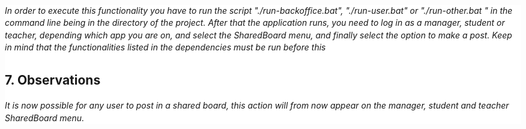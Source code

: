 *In order to execute this functionality you have to run the script "./run-backoffice.bat", "./run-user.bat" or "./run-other.bat " in the command line being in the directory of the project. After that the application runs, you need to log in as a manager, student or teacher, depending which app you are on, and select the SharedBoard menu, and finally select the option to make a post. Keep in mind that the functionalities listed in the dependencies must be run before this*

## 7. Observations

*It is now possible for any user to post in a shared board, this action will from now appear on the manager, student and teacher SharedBoard menu.*